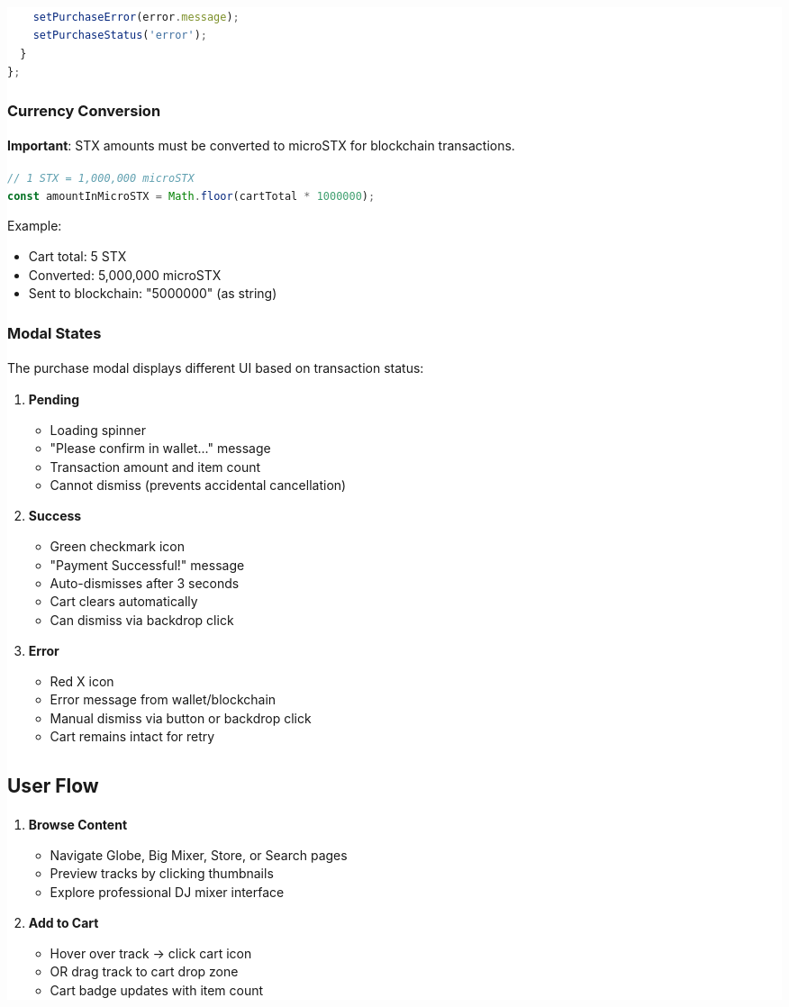 ```typescript
    setPurchaseError(error.message);
    setPurchaseStatus('error');
  }
};
```

### Currency Conversion

**Important**: STX amounts must be converted to microSTX for blockchain transactions.

```typescript
// 1 STX = 1,000,000 microSTX
const amountInMicroSTX = Math.floor(cartTotal * 1000000);
```

Example:
- Cart total: 5 STX
- Converted: 5,000,000 microSTX
- Sent to blockchain: "5000000" (as string)

### Modal States

The purchase modal displays different UI based on transaction status:

1. **Pending**
   - Loading spinner
   - "Please confirm in wallet..." message
   - Transaction amount and item count
   - Cannot dismiss (prevents accidental cancellation)

2. **Success**
   - Green checkmark icon
   - "Payment Successful!" message
   - Auto-dismisses after 3 seconds
   - Cart clears automatically
   - Can dismiss via backdrop click

3. **Error**
   - Red X icon
   - Error message from wallet/blockchain
   - Manual dismiss via button or backdrop click
   - Cart remains intact for retry

## User Flow

1. **Browse Content**
   - Navigate Globe, Big Mixer, Store, or Search pages
   - Preview tracks by clicking thumbnails
   - Explore professional DJ mixer interface

2. **Add to Cart**
   - Hover over track → click cart icon
   - OR drag track to cart drop zone
   - Cart badge updates with item count
